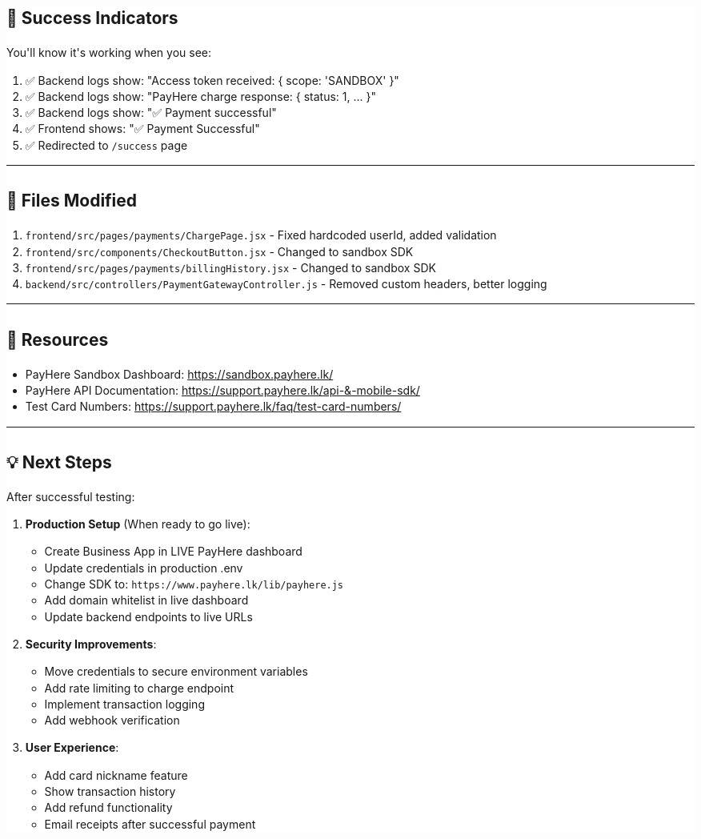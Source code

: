 
## 🎯 Success Indicators

You'll know it's working when you see:

1. ✅ Backend logs show: "Access token received: { scope: 'SANDBOX' }"
2. ✅ Backend logs show: "PayHere charge response: { status: 1, ... }"
3. ✅ Backend logs show: "✅ Payment successful"
4. ✅ Frontend shows: "✅ Payment Successful"
5. ✅ Redirected to `/success` page

---

## 📝 Files Modified

1. `frontend/src/pages/payments/ChargePage.jsx` - Fixed hardcoded userId, added validation
2. `frontend/src/components/CheckoutButton.jsx` - Changed to sandbox SDK
3. `frontend/src/pages/payments/billingHistory.jsx` - Changed to sandbox SDK
4. `backend/src/controllers/PaymentGatewayController.js` - Removed custom headers, better logging

---

## 🔗 Resources

- PayHere Sandbox Dashboard: https://sandbox.payhere.lk/
- PayHere API Documentation: https://support.payhere.lk/api-&-mobile-sdk/
- Test Card Numbers: https://support.payhere.lk/faq/test-card-numbers/

---

## 💡 Next Steps

After successful testing:

1. **Production Setup** (When ready to go live):
   - Create Business App in LIVE PayHere dashboard
   - Update credentials in production .env
   - Change SDK to: `https://www.payhere.lk/lib/payhere.js`
   - Add domain whitelist in live dashboard
   - Update backend endpoints to live URLs

2. **Security Improvements**:
   - Move credentials to secure environment variables
   - Add rate limiting to charge endpoint
   - Implement transaction logging
   - Add webhook verification

3. **User Experience**:
   - Add card nickname feature
   - Show transaction history
   - Add refund functionality
   - Email receipts after successful payment


